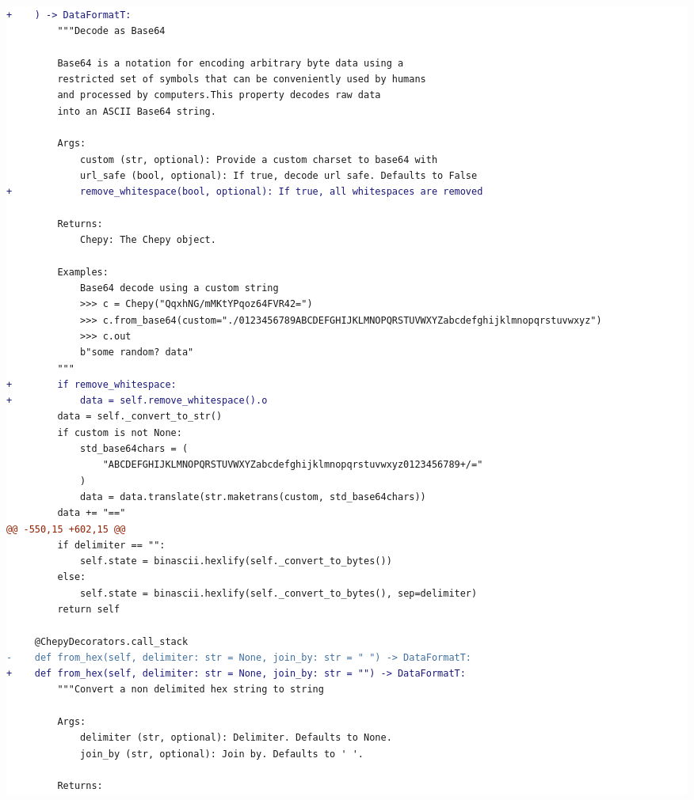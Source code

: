 ```diff
+    ) -> DataFormatT:
         """Decode as Base64
 
         Base64 is a notation for encoding arbitrary byte data using a
         restricted set of symbols that can be conveniently used by humans
         and processed by computers.This property decodes raw data
         into an ASCII Base64 string.
 
         Args:
             custom (str, optional): Provide a custom charset to base64 with
             url_safe (bool, optional): If true, decode url safe. Defaults to False
+            remove_whitespace(bool, optional): If true, all whitespaces are removed
 
         Returns:
             Chepy: The Chepy object.
 
         Examples:
             Base64 decode using a custom string
             >>> c = Chepy("QqxhNG/mMKtYPqoz64FVR42=")
             >>> c.from_base64(custom="./0123456789ABCDEFGHIJKLMNOPQRSTUVWXYZabcdefghijklmnopqrstuvwxyz")
             >>> c.out
             b"some random? data"
         """
+        if remove_whitespace:
+            data = self.remove_whitespace().o
         data = self._convert_to_str()
         if custom is not None:
             std_base64chars = (
                 "ABCDEFGHIJKLMNOPQRSTUVWXYZabcdefghijklmnopqrstuvwxyz0123456789+/="
             )
             data = data.translate(str.maketrans(custom, std_base64chars))
         data += "=="
@@ -550,15 +602,15 @@
         if delimiter == "":
             self.state = binascii.hexlify(self._convert_to_bytes())
         else:
             self.state = binascii.hexlify(self._convert_to_bytes(), sep=delimiter)
         return self
 
     @ChepyDecorators.call_stack
-    def from_hex(self, delimiter: str = None, join_by: str = " ") -> DataFormatT:
+    def from_hex(self, delimiter: str = None, join_by: str = "") -> DataFormatT:
         """Convert a non delimited hex string to string
 
         Args:
             delimiter (str, optional): Delimiter. Defaults to None.
             join_by (str, optional): Join by. Defaults to ' '.
 
         Returns:
```
